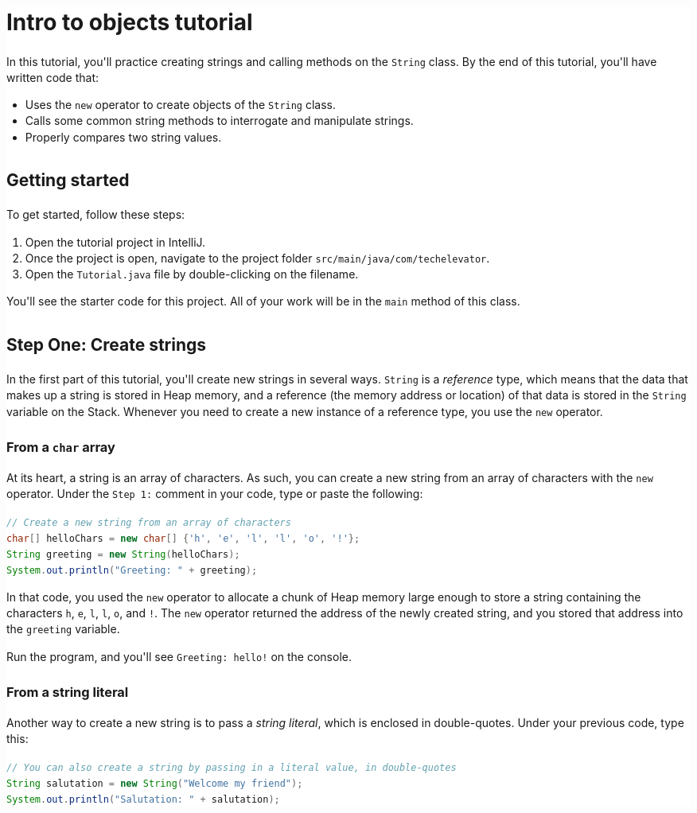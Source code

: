 # Intro to objects tutorial

In this tutorial, you'll practice creating strings and calling methods on the `String` class. By the end of this tutorial, you'll have written code that:

- Uses the `new` operator to create objects of the `String` class.
- Calls some common string methods to interrogate and manipulate strings.
- Properly compares two string values.

## Getting started

To get started, follow these steps:

1. Open the tutorial project in IntelliJ.
2. Once the project is open, navigate to the project folder `src/main/java/com/techelevator`.
3. Open the `Tutorial.java` file by double-clicking on the filename.

You'll see the starter code for this project. All of your work will be in the `main` method of this class.

## Step One: Create strings

In the first part of this tutorial, you'll create new strings in several ways. `String` is a *reference* type, which means that the data that makes up a string is stored in Heap memory, and a reference (the memory address or location) of that data is stored in the `String` variable on the Stack. Whenever you need to create a new instance of a reference type, you use the `new` operator.

### From a `char` array
At its heart, a string is an array of characters. As such, you can create a new string from an array of characters with the `new` operator. Under the `Step 1:` comment in your code, type or paste the following:

```java
// Create a new string from an array of characters
char[] helloChars = new char[] {'h', 'e', 'l', 'l', 'o', '!'};
String greeting = new String(helloChars);
System.out.println("Greeting: " + greeting);
```

In that code, you used the `new` operator to allocate a chunk of Heap memory large enough to store a string containing the characters `h`, `e`, `l`, `l`, `o`, and `!`. The `new` operator returned the address of the newly created string, and you stored that address into the `greeting` variable.

Run the program, and you'll see `Greeting: hello!` on the console.

### From a string literal

Another way to create a new string is to pass a *string literal*, which is enclosed in double-quotes. Under your previous code, type this:

```java
// You can also create a string by passing in a literal value, in double-quotes
String salutation = new String("Welcome my friend");
System.out.println("Salutation: " + salutation);
```
